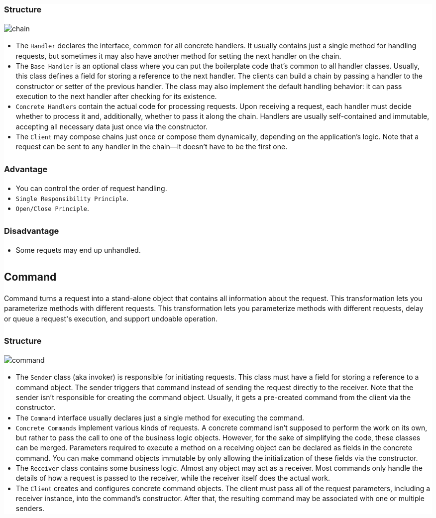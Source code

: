 ### Structure
![chain](/images/2020/design_pattern/chain.png?raw=true)
- The `Handler` declares the interface, common for all concrete handlers. It usually contains just a single method for handling requests, but sometimes it may also have another method for setting the next handler on the chain.
- The `Base Handler` is an optional class where you can put the boilerplate code that’s common to all handler classes.
Usually, this class defines a field for storing a reference to the next handler. The clients can build a chain by passing a handler to the constructor or setter of the previous handler. The class may also implement the default handling behavior: it can pass execution to the next handler after checking for its existence.
- `Concrete Handlers` contain the actual code for processing requests. Upon receiving a request, each handler must decide whether to process it and, additionally, whether to pass it along the chain.
Handlers are usually self-contained and immutable, accepting all necessary data just once via the constructor.
- The `Client` may compose chains just once or compose them dynamically, depending on the application’s logic. Note that a request can be sent to any handler in the chain—it doesn’t have to be the first one.

### Advantage
- You can control the order of request handling.
- `Single Responsibility Principle`.
- `Open/Close Principle`.

### Disadvantage
- Some requets may end up unhandled.

## Command
Command turns a request into a stand-alone object that contains all information about the request. This transformation lets you parameterize methods with different requests. This transformation lets you parameterize methods with different requests, delay or queue a request's execution, and support undoable operation.

### Structure
![command](/images/2020/design_pattern/command.png?raw=true)
- The `Sender` class (aka invoker) is responsible for initiating requests. This class must have a field for storing a reference to a command object. The sender triggers that command instead of sending the request directly to the receiver. Note that the sender isn’t responsible for creating the command object. Usually, it gets a pre-created command from the client via the constructor.
- The `Command` interface usually declares just a single method for executing the command.
- `Concrete Commands` implement various kinds of requests. A concrete command isn’t supposed to perform the work on its own, but rather to pass the call to one of the business logic objects. However, for the sake of simplifying the code, these classes can be merged.
Parameters required to execute a method on a receiving object can be declared as fields in the concrete command. You can make command objects immutable by only allowing the initialization of these fields via the constructor.
- The `Receiver` class contains some business logic. Almost any object may act as a receiver. Most commands only handle the details of how a request is passed to the receiver, while the receiver itself does the actual work.
- The `Client` creates and configures concrete command objects. The client must pass all of the request parameters, including a receiver instance, into the command’s constructor. After that, the resulting command may be associated with one or multiple senders.
